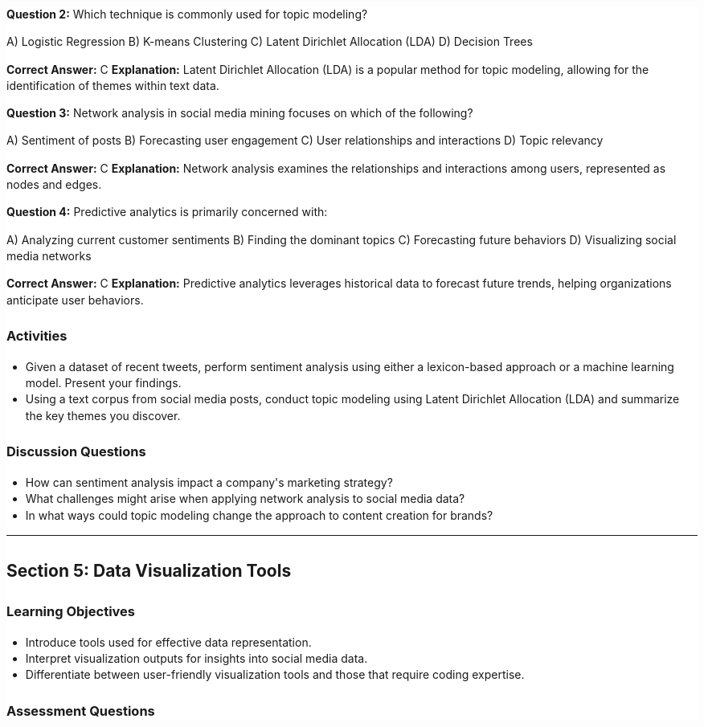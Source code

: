 **Question 2:** Which technique is commonly used for topic modeling?

  A) Logistic Regression
  B) K-means Clustering
  C) Latent Dirichlet Allocation (LDA)
  D) Decision Trees

**Correct Answer:** C
**Explanation:** Latent Dirichlet Allocation (LDA) is a popular method for topic modeling, allowing for the identification of themes within text data.

**Question 3:** Network analysis in social media mining focuses on which of the following?

  A) Sentiment of posts
  B) Forecasting user engagement
  C) User relationships and interactions
  D) Topic relevancy

**Correct Answer:** C
**Explanation:** Network analysis examines the relationships and interactions among users, represented as nodes and edges.

**Question 4:** Predictive analytics is primarily concerned with:

  A) Analyzing current customer sentiments
  B) Finding the dominant topics
  C) Forecasting future behaviors
  D) Visualizing social media networks

**Correct Answer:** C
**Explanation:** Predictive analytics leverages historical data to forecast future trends, helping organizations anticipate user behaviors.

### Activities
- Given a dataset of recent tweets, perform sentiment analysis using either a lexicon-based approach or a machine learning model. Present your findings.
- Using a text corpus from social media posts, conduct topic modeling using Latent Dirichlet Allocation (LDA) and summarize the key themes you discover.

### Discussion Questions
- How can sentiment analysis impact a company's marketing strategy?
- What challenges might arise when applying network analysis to social media data?
- In what ways could topic modeling change the approach to content creation for brands?

---

## Section 5: Data Visualization Tools

### Learning Objectives
- Introduce tools used for effective data representation.
- Interpret visualization outputs for insights into social media data.
- Differentiate between user-friendly visualization tools and those that require coding expertise.

### Assessment Questions
